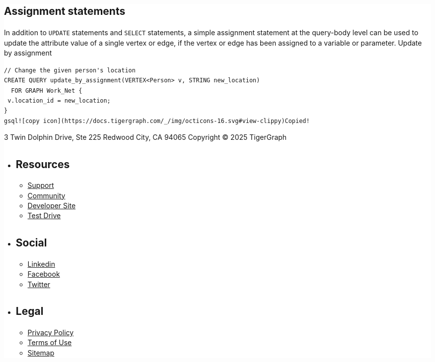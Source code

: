 
## [](https://docs.tigergraph.com/gsql-ref/3.10/querying/data-modification-statements#_assignment_statements)Assignment statements
In addition to `UPDATE` statements and `SELECT` statements, a simple assignment statement at the query-body level can be used to update the attribute value of a single vertex or edge, if the vertex or edge has been assigned to a variable or parameter.
Update by assignment
```
// Change the given person's location
CREATE QUERY update_by_assignment(VERTEX<Person> v, STRING new_location)
  FOR GRAPH Work_Net {
 v.location_id = new_location;
}
gsql![copy icon](https://docs.tigergraph.com/_/img/octicons-16.svg#view-clippy)Copied!

```

3 Twin Dolphin Drive, Ste 225 Redwood City, CA 94065 
Copyright © 2025 TigerGraph
  * ## Resources
    * [Support](https://www.tigergraph.com/support/)
    * [Community](https://community.tigergraph.com/)
    * [Developer Site](https://dev.tigergraph.com/)
    * [Test Drive](https://testdrive.tigergraph.com/)
  * ## Social
    * [Linkedin](https://www.linkedin.com/company/tigergraph/)
    * [Facebook](https://www.facebook.com/TigerGraphDB/)
    * [Twitter](https://twitter.com/tigergraphdb)
  * ## Legal
    * [Privacy Policy](https://www.tigergraph.com/privacy-policy/)
    * [Terms of Use](https://www.tigergraph.com/terms/)
    * [Sitemap](https://docs.tigergraph.com/sitemap.xml)


